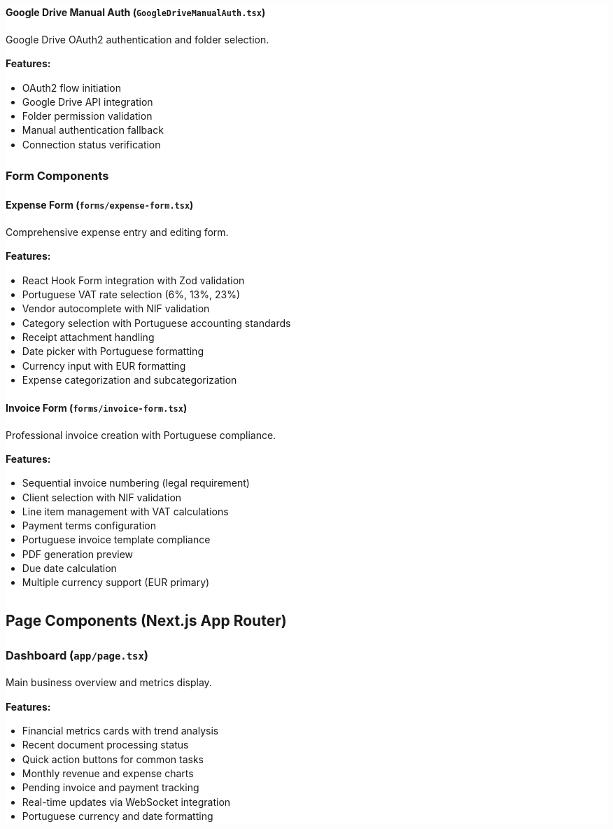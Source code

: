 #### Google Drive Manual Auth (`GoogleDriveManualAuth.tsx`)
Google Drive OAuth2 authentication and folder selection.

**Features:**
- OAuth2 flow initiation
- Google Drive API integration
- Folder permission validation
- Manual authentication fallback
- Connection status verification

### Form Components

#### Expense Form (`forms/expense-form.tsx`)
Comprehensive expense entry and editing form.

**Features:**
- React Hook Form integration with Zod validation
- Portuguese VAT rate selection (6%, 13%, 23%)
- Vendor autocomplete with NIF validation
- Category selection with Portuguese accounting standards
- Receipt attachment handling
- Date picker with Portuguese formatting
- Currency input with EUR formatting
- Expense categorization and subcategorization

#### Invoice Form (`forms/invoice-form.tsx`)
Professional invoice creation with Portuguese compliance.

**Features:**
- Sequential invoice numbering (legal requirement)
- Client selection with NIF validation
- Line item management with VAT calculations
- Payment terms configuration
- Portuguese invoice template compliance
- PDF generation preview
- Due date calculation
- Multiple currency support (EUR primary)

## Page Components (Next.js App Router)

### Dashboard (`app/page.tsx`)
Main business overview and metrics display.

**Features:**
- Financial metrics cards with trend analysis
- Recent document processing status
- Quick action buttons for common tasks
- Monthly revenue and expense charts
- Pending invoice and payment tracking
- Real-time updates via WebSocket integration
- Portuguese currency and date formatting
